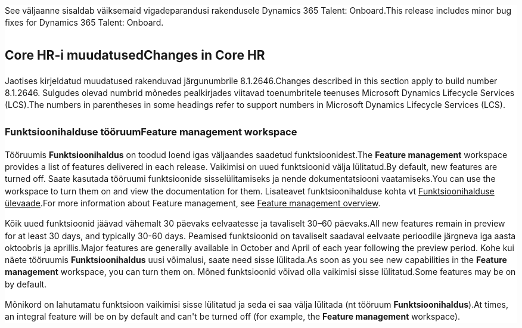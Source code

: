 <span data-ttu-id="fa940-108">See väljaanne sisaldab väiksemaid vigadeparandusi rakendusele Dynamics 365 Talent: Onboard.</span><span class="sxs-lookup"><span data-stu-id="fa940-108">This release includes minor bug fixes for Dynamics 365 Talent: Onboard.</span></span>

## <a name="changes-in-core-hr"></a><span data-ttu-id="fa940-109">Core HR-i muudatused</span><span class="sxs-lookup"><span data-stu-id="fa940-109">Changes in Core HR</span></span>

<span data-ttu-id="fa940-110">Jaotises kirjeldatud muudatused rakenduvad järgunumbrile 8.1.2646.</span><span class="sxs-lookup"><span data-stu-id="fa940-110">Changes described in this section apply to build number 8.1.2646.</span></span> <span data-ttu-id="fa940-111">Sulgudes olevad numbrid mõnedes pealkirjades viitavad toenumbritele teenuses Microsoft Dynamics Lifecycle Services (LCS).</span><span class="sxs-lookup"><span data-stu-id="fa940-111">The numbers in parentheses in some headings refer to support numbers in Microsoft Dynamics Lifecycle Services (LCS).</span></span>

### <a name="feature-management-workspace"></a><span data-ttu-id="fa940-112">Funktsioonihalduse tööruum</span><span class="sxs-lookup"><span data-stu-id="fa940-112">Feature management workspace</span></span>

<span data-ttu-id="fa940-113">Tööruumis **Funktsioonihaldus** on toodud loend igas väljaandes saadetud funktsioonidest.</span><span class="sxs-lookup"><span data-stu-id="fa940-113">The **Feature management** workspace provides a list of features delivered in each release.</span></span> <span data-ttu-id="fa940-114">Vaikimisi on uued funktsioonid välja lülitatud.</span><span class="sxs-lookup"><span data-stu-id="fa940-114">By default, new features are turned off.</span></span> <span data-ttu-id="fa940-115">Saate kasutada tööruumi funktsioonide sisselülitamiseks ja nende dokumentatsiooni vaatamiseks.</span><span class="sxs-lookup"><span data-stu-id="fa940-115">You can use the workspace to turn them on and view the documentation for them.</span></span> <span data-ttu-id="fa940-116">Lisateavet funktsioonihalduse kohta vt [Funktsioonihalduse ülevaade](https://docs.microsoft.com/dynamics365/fin-ops-core/fin-ops/get-started/feature-management/feature-management-overview).</span><span class="sxs-lookup"><span data-stu-id="fa940-116">For more information about Feature management, see [Feature management overview](https://docs.microsoft.com/dynamics365/fin-ops-core/fin-ops/get-started/feature-management/feature-management-overview).</span></span>

<span data-ttu-id="fa940-117">Kõik uued funktsioonid jäävad vähemalt 30 päevaks eelvaatesse ja tavaliselt 30–60 päevaks.</span><span class="sxs-lookup"><span data-stu-id="fa940-117">All new features remain in preview for at least 30 days, and typically 30-60 days.</span></span> <span data-ttu-id="fa940-118">Peamised funktsioonid on tavaliselt saadaval eelvaate perioodile järgneva iga aasta oktoobris ja aprillis.</span><span class="sxs-lookup"><span data-stu-id="fa940-118">Major features are generally available in October and April of each year following the preview period.</span></span> <span data-ttu-id="fa940-119">Kohe kui näete tööruumis **Funktsioonihaldus** uusi võimalusi, saate need sisse lülitada.</span><span class="sxs-lookup"><span data-stu-id="fa940-119">As soon as you see new capabilities in the **Feature management** workspace, you can turn them on.</span></span> <span data-ttu-id="fa940-120">Mõned funktsioonid võivad olla vaikimisi sisse lülitatud.</span><span class="sxs-lookup"><span data-stu-id="fa940-120">Some features may be on by default.</span></span>
 
<span data-ttu-id="fa940-121">Mõnikord on lahutamatu funktsioon vaikimisi sisse lülitatud ja seda ei saa välja lülitada (nt tööruum **Funktsioonihaldus**).</span><span class="sxs-lookup"><span data-stu-id="fa940-121">At times, an integral feature will be on by default and can't be turned off (for example, the **Feature management** workspace).</span></span>
 